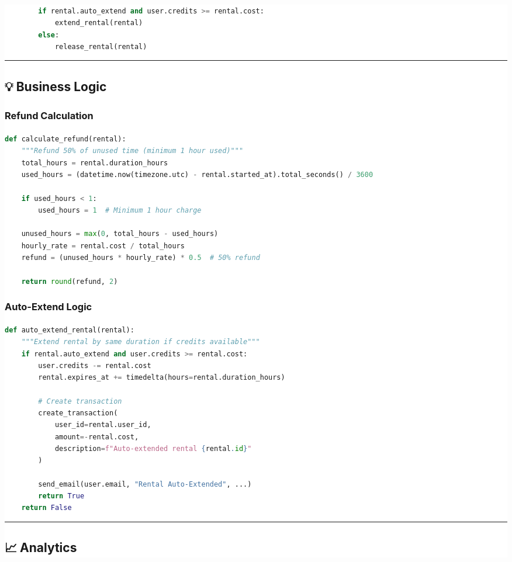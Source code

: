 ```python
        if rental.auto_extend and user.credits >= rental.cost:
            extend_rental(rental)
        else:
            release_rental(rental)
```

---

## 💡 Business Logic

### Refund Calculation

```python
def calculate_refund(rental):
    """Refund 50% of unused time (minimum 1 hour used)"""
    total_hours = rental.duration_hours
    used_hours = (datetime.now(timezone.utc) - rental.started_at).total_seconds() / 3600
    
    if used_hours < 1:
        used_hours = 1  # Minimum 1 hour charge
    
    unused_hours = max(0, total_hours - used_hours)
    hourly_rate = rental.cost / total_hours
    refund = (unused_hours * hourly_rate) * 0.5  # 50% refund
    
    return round(refund, 2)
```

### Auto-Extend Logic

```python
def auto_extend_rental(rental):
    """Extend rental by same duration if credits available"""
    if rental.auto_extend and user.credits >= rental.cost:
        user.credits -= rental.cost
        rental.expires_at += timedelta(hours=rental.duration_hours)
        
        # Create transaction
        create_transaction(
            user_id=rental.user_id,
            amount=-rental.cost,
            description=f"Auto-extended rental {rental.id}"
        )
        
        send_email(user.email, "Rental Auto-Extended", ...)
        return True
    return False
```

---

## 📈 Analytics
